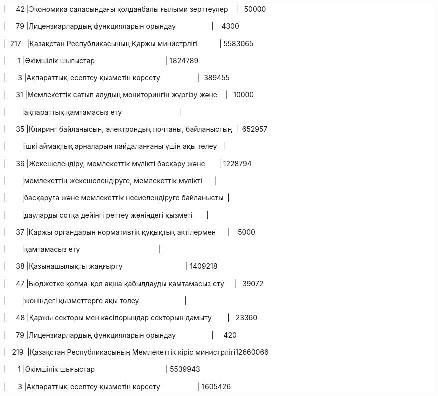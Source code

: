 |     42 |Экономика саласындағы қолданбалы ғылыми зерттеулер    |   50000

|     79 |Лицензиарлардың функцияларын орындау                  |    4300

|  217   |Қазақстан Республикасының Қаржы министрлігі           | 5583065

|      1 |Әкімшілік шығыстар                                    | 1824789

|      3 |Ақпараттық-есептеу қызметін көрсету                   |  389455

|     31 |Мемлекеттік сатып алудың мониторингін жүргізу және    |   10000

|        |ақпараттық қамтамасыз ету                             |

|     35 |Клиринг байланысын, электрондық почтаны, байланыстың  |  652957

|        |ішкі аймақтық арналарын пайдаланғаны үшін ақы төлеу   |

|     36 |Жекешелендіру, мемлекеттік мүлікті басқару және       | 1228794

|        |мемлекеттің жекешелендіруге, мемлекеттік мүлікті      |

|        |басқаруға және мемлекеттік несиелендіруге байланысты  |

|        |дауларды сотқа дейінгі реттеу жөніндегі қызметі       |

|     37 |Қаржы органдарын нормативтік құқықтық актілермен      |    5000

|        |қамтамасыз ету                                        |

|     38 |Қазынашылықты жаңғырту                                | 1409218

|     47 |Бюджетке қолма-қол ақша қабылдауды қамтамасыз ету     |   39072

|        |жөніндегі қызметтерге ақы төлеу                       |

|     48 |Қаржы секторы мен кәсіпорындар секторын дамыту        |   23360

|     79 |Лицензиарлардың функцияларын орындау                  |     420

|   219  |Қазақстан Республикасының Мемлекеттік кіріс министрлігі12660066

|      1 |Әкімшілік шығыстар                                    | 5539943

|      3 |Ақпараттық-есептеу қызметін көрсету                   | 1605426
